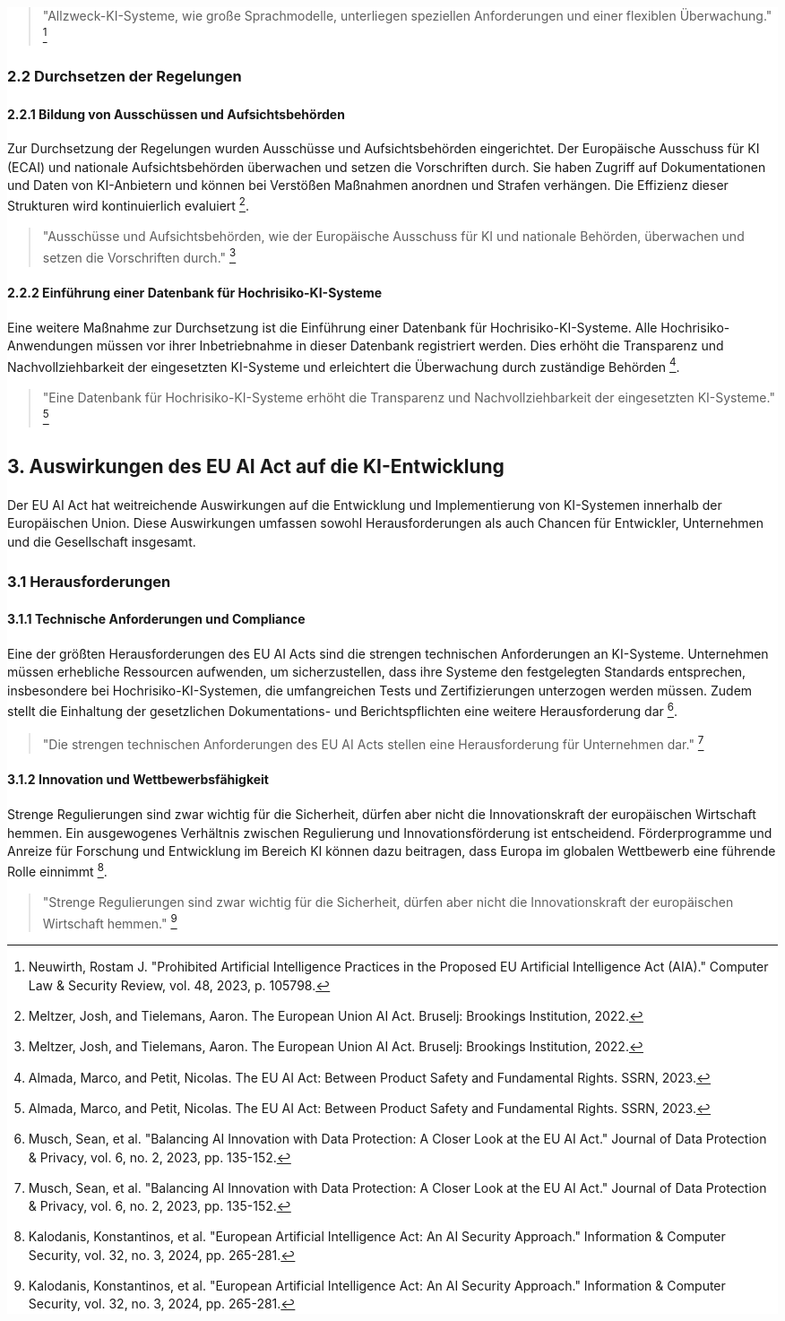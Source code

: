 > "Allzweck-KI-Systeme, wie große Sprachmodelle, unterliegen speziellen Anforderungen und einer flexiblen Überwachung." [^11]

### 2.2 Durchsetzen der Regelungen

#### 2.2.1 Bildung von Ausschüssen und Aufsichtsbehörden

Zur Durchsetzung der Regelungen wurden Ausschüsse und Aufsichtsbehörden eingerichtet. Der Europäische Ausschuss für KI (ECAI) und nationale Aufsichtsbehörden überwachen und setzen die Vorschriften durch. Sie haben Zugriff auf Dokumentationen und Daten von KI-Anbietern und können bei Verstößen Maßnahmen anordnen und Strafen verhängen. Die Effizienz dieser Strukturen wird kontinuierlich evaluiert [^12].

> "Ausschüsse und Aufsichtsbehörden, wie der Europäische Ausschuss für KI und nationale Behörden, überwachen und setzen die Vorschriften durch." [^12]

#### 2.2.2 Einführung einer Datenbank für Hochrisiko-KI-Systeme

Eine weitere Maßnahme zur Durchsetzung ist die Einführung einer Datenbank für Hochrisiko-KI-Systeme. Alle Hochrisiko-Anwendungen müssen vor ihrer Inbetriebnahme in dieser Datenbank registriert werden. Dies erhöht die Transparenz und Nachvollziehbarkeit der eingesetzten KI-Systeme und erleichtert die Überwachung durch zuständige Behörden [^13].

> "Eine Datenbank für Hochrisiko-KI-Systeme erhöht die Transparenz und Nachvollziehbarkeit der eingesetzten KI-Systeme." [^13]

## 3. Auswirkungen des EU AI Act auf die KI-Entwicklung

Der EU AI Act hat weitreichende Auswirkungen auf die Entwicklung und Implementierung von KI-Systemen innerhalb der Europäischen Union. Diese Auswirkungen umfassen sowohl Herausforderungen als auch Chancen für Entwickler, Unternehmen und die Gesellschaft insgesamt.

### 3.1 Herausforderungen

#### 3.1.1 Technische Anforderungen und Compliance

Eine der größten Herausforderungen des EU AI Acts sind die strengen technischen Anforderungen an KI-Systeme. Unternehmen müssen erhebliche Ressourcen aufwenden, um sicherzustellen, dass ihre Systeme den festgelegten Standards entsprechen, insbesondere bei Hochrisiko-KI-Systemen, die umfangreichen Tests und Zertifizierungen unterzogen werden müssen. Zudem stellt die Einhaltung der gesetzlichen Dokumentations- und Berichtspflichten eine weitere Herausforderung dar [^14].

> "Die strengen technischen Anforderungen des EU AI Acts stellen eine Herausforderung für Unternehmen dar." [^14]

#### 3.1.2 Innovation und Wettbewerbsfähigkeit

Strenge Regulierungen sind zwar wichtig für die Sicherheit, dürfen aber nicht die Innovationskraft der europäischen Wirtschaft hemmen. Ein ausgewogenes Verhältnis zwischen Regulierung und Innovationsförderung ist entscheidend. Förderprogramme und Anreize für Forschung und Entwicklung im Bereich KI können dazu beitragen, dass Europa im globalen Wettbewerb eine führende Rolle einnimmt [^15].

> "Strenge Regulierungen sind zwar wichtig für die Sicherheit, dürfen aber nicht die Innovationskraft der europäischen Wirtschaft hemmen." [^15]


[^1]: Edwards, Lilian. "The EU AI Act: A Summary of Its Significance and Scope." Artificial Intelligence (the EU AI Act), 2021.
[^2]: Smúha, Nathalie A., et al. "How the EU can achieve legally trustworthy AI: a response to the European Commission’s proposal for an Artificial Intelligence Act." Available at SSRN 3899991, 2021.
[^3]: Fink, Melanie. "The EU Artificial Intelligence Act and Access to Justice." EU Law live, 2021, pp. 1-4.
[^4]: Veale, Michael, and Zuiderveen Borgesius, Frederik. "Demystifying the Draft EU Artificial Intelligence Act—Analysing the good, the bad, and the unclear elements of the proposed approach." Computer Law Review International, vol. 22, no. 4, 2021, pp. 97-112.
[^5]: Neuwirth, Rostam J. The EU Artificial Intelligence Act: Regulating Subliminal AI Systems. Routledge, 2022.
[^6]: Boone, Theodore S. "The Challenge of Defining Artificial Intelligence in the EU AI Act." Journal of Data Protection & Privacy, vol. 6, no. 2, 2023, pp. 180-195.
[^7]: Schwemer, Sebastian Felix, et al. "Legal AI Systems in the EU’s Proposed Artificial Intelligence Act." Proceedings of the Second International Workshop on AI and Intelligent Assistance for Legal Professionals in the Digital Workplace (LegalAIIA 2021), held in conjunction with ICAIL, 2021.
[^8]: Musch, Sean, et al. "The Challenge of Defining Artificial Intelligence in the EU AI Act." Journal of Data Protection & Privacy, vol. 6, no. 2, 2023, pp. 180-195.
[^9]: Ebers, Martin, et al. "The European Commission’s Proposal for an Artificial Intelligence Act—A Critical Assessment by Members of the Robotics and AI Law Society (RAILS)." J, vol. 4, no. 4, 2021, pp. 589-603.
[^10]: Walters, Jacintha, et al. "Complying with the EU AI Act." European Conference on Artificial Intelligence, pp. 65-75, 2023.
[^11]: Neuwirth, Rostam J. "Prohibited Artificial Intelligence Practices in the Proposed EU Artificial Intelligence Act (AIA)." Computer Law & Security Review, vol. 48, 2023, p. 105798.
[^12]: Meltzer, Josh, and Tielemans, Aaron. The European Union AI Act. Bruselj: Brookings Institution, 2022.
[^13]: Almada, Marco, and Petit, Nicolas. The EU AI Act: Between Product Safety and Fundamental Rights. SSRN, 2023.
[^14]: Musch, Sean, et al. "Balancing AI Innovation with Data Protection: A Closer Look at the EU AI Act." Journal of Data Protection & Privacy, vol. 6, no. 2, 2023, pp. 135-152.
[^15]: Kalodanis, Konstantinos, et al. "European Artificial Intelligence Act: An AI Security Approach." Information & Computer Security, vol. 32, no. 3, 2024, pp. 265-281.
[^16]: Kop, Mauritz. "EU Artificial Intelligence Act: The European Approach to AI." Stanford-Vienna Transatlantic Technology Law Forum, Transatlantic Antitrust~…, 2021.
[^17]: Bogucki, Artur, et al. "The AI Act and Emerging EU Digital Acquis." Overlaps, gaps and, 2022.
[^18]: Madiega, Tambiama. "Artificial Intelligence Act." European Parliament: European Parliamentary Research Service, 2021.
[^19]: Almada, Marco, and Radu, Anca. "The Brussels Side-Effect: How the AI Act Can Reduce the Global Reach of EU Policy." German Law Journal, pp. 1-18, 2024.
[^20]: Bas, Guillem, et al. "The EU AI Act: A Pioneering Effort to Regulate Frontier AI?" Inteligencia artificial, vol. 27, no. 73, 2024, pp. 55-64.
[^21]: Sovrano, Francesco, et al. "Metrics, Explainability and the European AI Act Proposal." J, vol. 5, no. 1, 2022, pp. 126-138.
[^22]: Ho, Calvin Wai-Loon, and Caals, Karel. "How the EU AI Act Seeks to Establish an Epistemic Environment of Trust." Asian Bioethics Review, 2024, pp. 1-28.
[^23]: Hristozova, Mariya. "THE EU ARTIFICIAL INTELLIGENCE ACT: THE NECESSARY TOOL TO GUARANTEE THE FUNDAMENTAL RIGHTS OF CITIZENS." Knowledge Proceedings, vol. 44, no. 1, 2024, pp. 91-96.
[^24]: Laux, Johann, et al. "Trustworthy Artificial Intelligence and the European Union AI Act: On the Conflation of Trustworthiness and Acceptability of Risk." Regulation & Governance, vol. 18, no. 1, 2024, pp. 3-32.
[^25]: Mokander, Jakob, et al. "The US Algorithmic Accountability Act of 2022 vs. The EU Artificial Intelligence Act: What Can They Learn from Each Other?" Minds and Machines, vol. 32, no. 4, 2022, pp. 751-758.
[^26]: Franklin, Matija, et al. "Missing Mechanisms of Manipulation in the EU AI Act." The International FLAIRS Conference Proceedings, vol. 35, 2022.
[^27]: Anderson, Marc M. "Some Ethical Reflections on the EU AI Act." IAIL 2022: 1st International Workshop on Imagining the AI Landscape After the AI Act, 2022.
[^28]: Yordanova, Katerina. "The EU AI Act-Balancing Human Rights and Innovation through Regulatory Sandboxes and Standardization." Competition Policy International, 2022.
[^29]: Butt, Junaid. "Analytical Study of the World's First EU Artificial Intelligence (AI) Act." International Journal of Research and Publications, vol. 5, no. 3, 2024.
[^30]: Smúha, Nathalie A., et al. "How the EU can achieve legally trustworthy AI: a response to the European Commission’s proposal for an Artificial Intelligence Act." Available at SSRN 3899991, 2021.